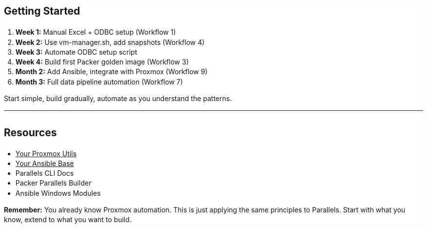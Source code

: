 
## Getting Started

1. **Week 1:** Manual Excel + ODBC setup (Workflow 1)
2. **Week 2:** Use vm-manager.sh, add snapshots (Workflow 4)
3. **Week 3:** Automate ODBC setup script
4. **Week 4:** Build first Packer golden image (Workflow 3)
5. **Month 2:** Add Ansible, integrate with Proxmox (Workflow 9)
6. **Month 3:** Full data pipeline automation (Workflow 7)

Start simple, build gradually, automate as you understand the patterns.

---

## Resources

- [Your Proxmox Utils](https://github.com/UncertainMeow/pve-utils)
- [Your Ansible Base](https://github.com/UncertainMeow/ansible_base)
- Parallels CLI Docs
- Packer Parallels Builder
- Ansible Windows Modules

**Remember:** You already know Proxmox automation. This is just applying the same principles to Parallels. Start with what you know, extend to what you want to build.
